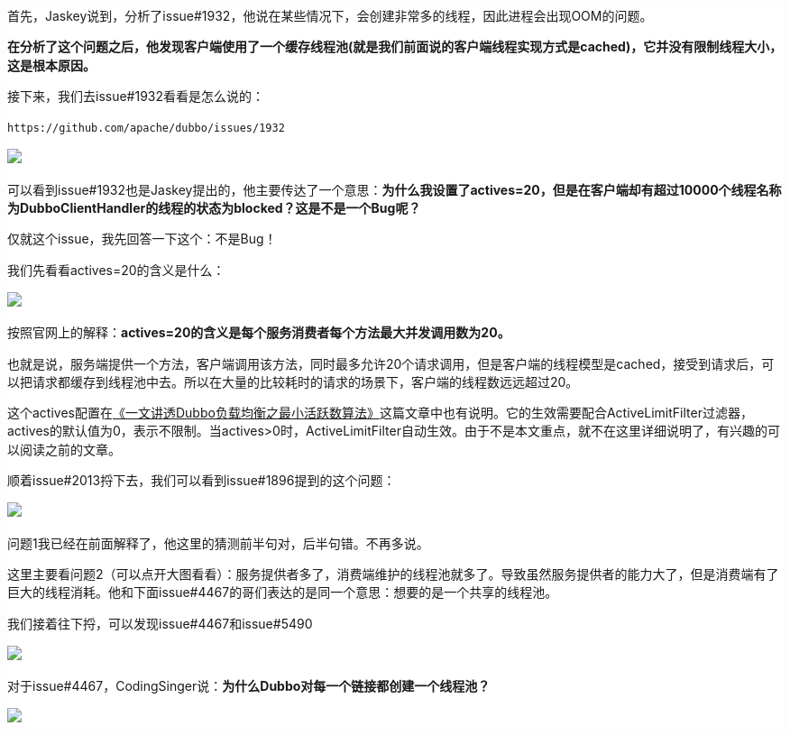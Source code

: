 首先，Jaskey说到，分析了issue#1932，他说在某些情况下，会创建非常多的线程，因此进程会出现OOM的问题。


**在分析了这个问题之后，他发现客户端使用了一个缓存线程池(就是我们前面说的客户端线程实现方式是cached)，它并没有限制线程大小，这是根本原因。**



接下来，我们去issue#1932看看是怎么说的：

`https://github.com/apache/dubbo/issues/1932`


![](https://user-gold-cdn.xitu.io/2020/1/20/16fc0de962514e71?w=995&h=981&f=jpeg&s=436818)


可以看到issue#1932也是Jaskey提出的，他主要传达了一个意思：**为什么我设置了actives=20，但是在客户端却有超过10000个线程名称为DubboClientHandler的线程的状态为blocked？这是不是一个Bug呢？**



仅就这个issue，我先回答一下这个：不是Bug！



我们先看看actives=20的含义是什么：


![](https://user-gold-cdn.xitu.io/2020/1/20/16fc0ded45002583?w=901&h=197&f=png&s=18112)

按照官网上的解释：**actives=20的含义是每个服务消费者每个方法最大并发调用数为20。**



也就是说，服务端提供一个方法，客户端调用该方法，同时最多允许20个请求调用，但是客户端的线程模型是cached，接受到请求后，可以把请求都缓存到线程池中去。所以在大量的比较耗时的请求的场景下，客户端的线程数远远超过20。


这个actives配置在[《一文讲透Dubbo负载均衡之最小活跃数算法》](https://mp.weixin.qq.com/s/mxoARgB-1jyA9Kf4cRVP-g)这篇文章中也有说明。它的生效需要配合ActiveLimitFilter过滤器，actives的默认值为0，表示不限制。当actives>0时，ActiveLimitFilter自动生效。由于不是本文重点，就不在这里详细说明了，有兴趣的可以阅读之前的文章。




顺着issue#2013捋下去，我们可以看到issue#1896提到的这个问题：


![](https://user-gold-cdn.xitu.io/2020/1/20/16fc0dfa56c5bb51?w=1008&h=890&f=jpeg&s=311693)

问题1我已经在前面解释了，他这里的猜测前半句对，后半句错。不再多说。


这里主要看问题2（可以点开大图看看）：服务提供者多了，消费端维护的线程池就多了。导致虽然服务提供者的能力大了，但是消费端有了巨大的线程消耗。他和下面issue#4467的哥们表达的是同一个意思：想要的是一个共享的线程池。



我们接着往下捋，可以发现issue#4467和issue#5490


![](https://user-gold-cdn.xitu.io/2020/1/20/16fc0dfd682d7434?w=758&h=571&f=png&s=77323)


对于issue#4467，CodingSinger说：**为什么Dubbo对每一个链接都创建一个线程池？**


![](https://user-gold-cdn.xitu.io/2020/1/20/16fc0dffba0611b8?w=752&h=391&f=png&s=42641)

